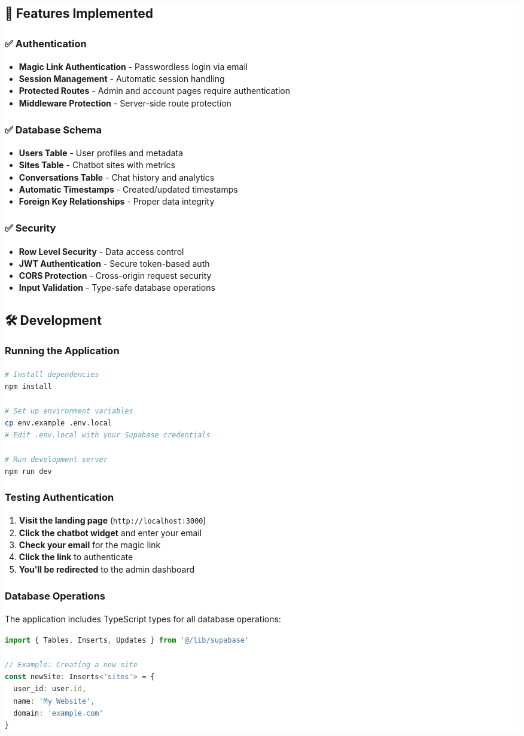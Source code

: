 ## 🔧 Features Implemented

### ✅ Authentication
- **Magic Link Authentication** - Passwordless login via email
- **Session Management** - Automatic session handling
- **Protected Routes** - Admin and account pages require authentication
- **Middleware Protection** - Server-side route protection

### ✅ Database Schema
- **Users Table** - User profiles and metadata
- **Sites Table** - Chatbot sites with metrics
- **Conversations Table** - Chat history and analytics
- **Automatic Timestamps** - Created/updated timestamps
- **Foreign Key Relationships** - Proper data integrity

### ✅ Security
- **Row Level Security** - Data access control
- **JWT Authentication** - Secure token-based auth
- **CORS Protection** - Cross-origin request security
- **Input Validation** - Type-safe database operations

## 🛠️ Development

### Running the Application

```bash
# Install dependencies
npm install

# Set up environment variables
cp env.example .env.local
# Edit .env.local with your Supabase credentials

# Run development server
npm run dev
```

### Testing Authentication

1. **Visit the landing page** (`http://localhost:3000`)
2. **Click the chatbot widget** and enter your email
3. **Check your email** for the magic link
4. **Click the link** to authenticate
5. **You'll be redirected** to the admin dashboard

### Database Operations

The application includes TypeScript types for all database operations:

```typescript
import { Tables, Inserts, Updates } from '@/lib/supabase'

// Example: Creating a new site
const newSite: Inserts<'sites'> = {
  user_id: user.id,
  name: 'My Website',
  domain: 'example.com'
}
```
